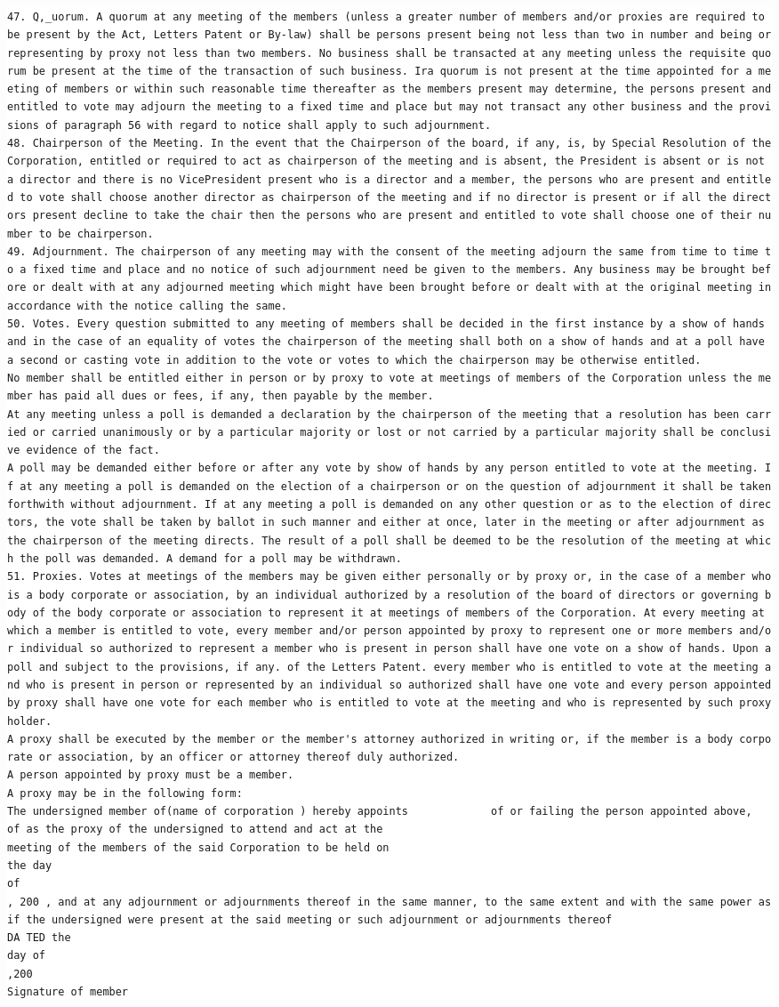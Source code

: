     47. Q,_uorum. A quorum at any meeting of the members (unless a greater number of members and/or proxies are required to be present by the Act, Letters Patent or By-law) shall be persons present being not less than two in number and being or representing by proxy not less than two members. No business shall be transacted at any meeting unless the requisite quorum be present at the time of the transaction of such business. Ira quorum is not present at the time appointed for a meeting of members or within such reasonable time thereafter as the members present may determine, the persons present and entitled to vote may adjourn the meeting to a fixed time and place but may not transact any other business and the provisions of paragraph 56 with regard to notice shall apply to such adjournment.
    48. Chairperson of the Meeting. In the event that the Chairperson of the board, if any, is, by Special Resolution of the Corporation, entitled or required to act as chairperson of the meeting and is absent, the President is absent or is not a director and there is no VicePresident present who is a director and a member, the persons who are present and entitled to vote shall choose another director as chairperson of the meeting and if no director is present or if all the directors present decline to take the chair then the persons who are present and entitled to vote shall choose one of their number to be chairperson.
    49. Adjournment. The chairperson of any meeting may with the consent of the meeting adjourn the same from time to time to a fixed time and place and no notice of such adjournment need be given to the members. Any business may be brought before or dealt with at any adjourned meeting which might have been brought before or dealt with at the original meeting in accordance with the notice calling the same.
    50. Votes. Every question submitted to any meeting of members shall be decided in the first instance by a show of hands and in the case of an equality of votes the chairperson of the meeting shall both on a show of hands and at a poll have a second or casting vote in addition to the vote or votes to which the chairperson may be otherwise entitled.
    No member shall be entitled either in person or by proxy to vote at meetings of members of the Corporation unless the member has paid all dues or fees, if any, then payable by the member.
    At any meeting unless a poll is demanded a declaration by the chairperson of the meeting that a resolution has been carried or carried unanimously or by a particular majority or lost or not carried by a particular majority shall be conclusive evidence of the fact.
    A poll may be demanded either before or after any vote by show of hands by any person entitled to vote at the meeting. If at any meeting a poll is demanded on the election of a chairperson or on the question of adjournment it shall be taken forthwith without adjournment. If at any meeting a poll is demanded on any other question or as to the election of directors, the vote shall be taken by ballot in such manner and either at once, later in the meeting or after adjournment as the chairperson of the meeting directs. The result of a poll shall be deemed to be the resolution of the meeting at which the poll was demanded. A demand for a poll may be withdrawn.
    51. Proxies. Votes at meetings of the members may be given either personally or by proxy or, in the case of a member who is a body corporate or association, by an individual authorized by a resolution of the board of directors or governing body of the body corporate or association to represent it at meetings of members of the Corporation. At every meeting at which a member is entitled to vote, every member and/or person appointed by proxy to represent one or more members and/or individual so authorized to represent a member who is present in person shall have one vote on a show of hands. Upon a poll and subject to the provisions, if any. of the Letters Patent. every member who is entitled to vote at the meeting and who is present in person or represented by an individual so authorized shall have one vote and every person appointed by proxy shall have one vote for each member who is entitled to vote at the meeting and who is represented by such proxy holder.
    A proxy shall be executed by the member or the member's attorney authorized in writing or, if the member is a body corporate or association, by an officer or attorney thereof duly authorized.
    A person appointed by proxy must be a member.
    A proxy may be in the following form:
    The undersigned member of(name of corporation ) hereby appoints             of or failing the person appointed above,                    of as the proxy of the undersigned to attend and act at the
    meeting of the members of the said Corporation to be held on
    the day
    of
    , 200 , and at any adjournment or adjournments thereof in the same manner, to the same extent and with the same power as if the undersigned were present at the said meeting or such adjournment or adjournments thereof
    DA TED the
    day of
    ,200
    Signature of member